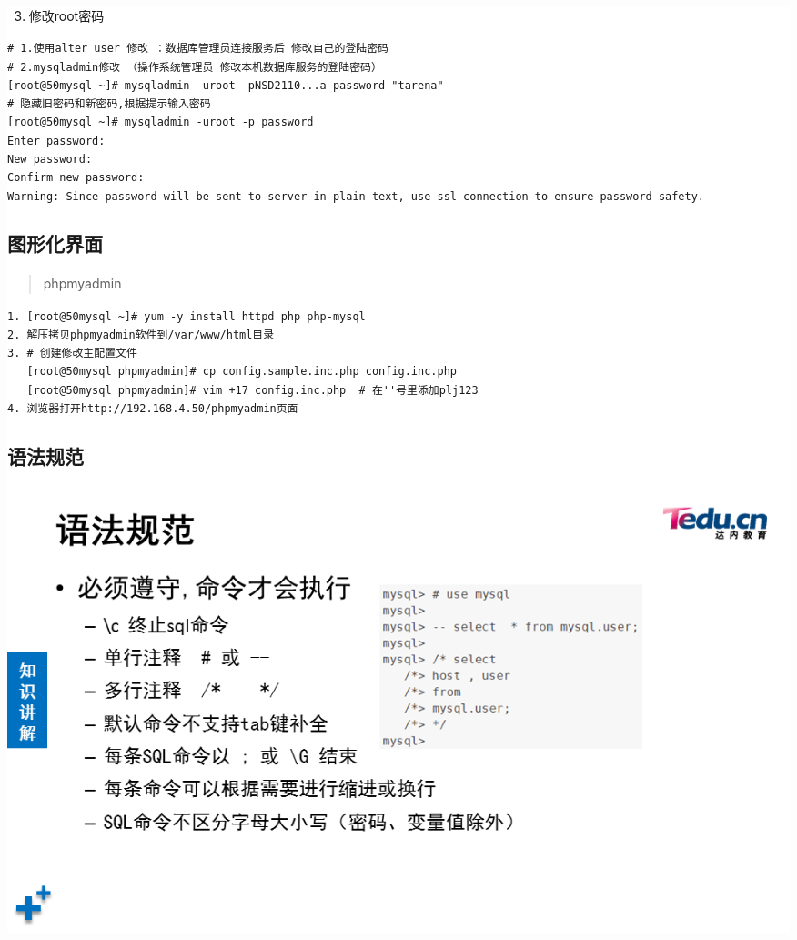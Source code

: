 3. 修改root密码

```shell
# 1.使用alter user 修改 ：数据库管理员连接服务后 修改自己的登陆密码
# 2.mysqladmin修改 （操作系统管理员 修改本机数据库服务的登陆密码）
[root@50mysql ~]# mysqladmin -uroot -pNSD2110...a password "tarena"
# 隐藏旧密码和新密码,根据提示输入密码
[root@50mysql ~]# mysqladmin -uroot -p password
Enter password: 
New password: 
Confirm new password: 
Warning: Since password will be sent to server in plain text, use ssl connection to ensure password safety.
```

## 图形化界面

> phpmyadmin

```shell
1. [root@50mysql ~]# yum -y install httpd php php-mysql
2. 解压拷贝phpmyadmin软件到/var/www/html目录
3. # 创建修改主配置文件
   [root@50mysql phpmyadmin]# cp config.sample.inc.php config.inc.php
   [root@50mysql phpmyadmin]# vim +17 config.inc.php  # 在''号里添加plj123
4. 浏览器打开http://192.168.4.50/phpmyadmin页面
```

## 语法规范

![img](imgs/LINUXNSD_V01RDBMS1DAY01_041.png)
